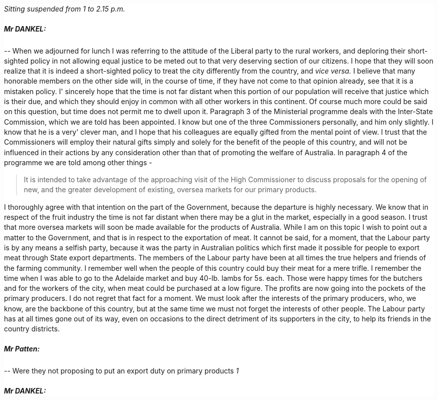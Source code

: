 
 *Sitting suspended from 1 to 2.15 p.m.* 


##### Mr DANKEL:

-- When we adjourned for lunch I was referring to the attitude of the Liberal party to the rural workers, and deploring their short-sighted policy in not allowing equal justice to be meted out to that very deserving section of our citizens. I hope that they will soon realize that it is indeed a short-sighted policy to treat the city differently from the country, and  *vice versa.*  I believe that many honorable members on the other side will, in the course of time, if they have not come to that opinion already, see that it is a mistaken policy. I' sincerely hope that the time is not far distant when this portion of our population will receive that justice which is their due, and which they should enjoy in common with all other workers in this continent. Of course much more could be said on this question, but time does not permit me to dwell upon it. Paragraph 3 of the Ministerial programme deals with the Inter-State Commission, which we are told has been appointed. I know but one of the three Commissioners personally, and him only slightly. I know that he is a very' clever man, and I hope that his colleagues are equally gifted from the mental point of view. I trust that the Commissioners will employ their natural gifts simply and solely for the benefit of the people of this country, and will not be influenced in their actions by any consideration other than that of promoting the welfare of Australia. In paragraph 4 of the programme we are told among other things - 

  >It is intended to take advantage of the approaching visit of the High Commissioner to discuss proposals for the opening of new, and the greater development of existing, oversea markets for our primary products. 

I thoroughly agree with that intention on the part of the Government, because the departure is highly necessary. We know that in respect of the fruit industry the time is not far distant when there may be a glut in the market, especially in a good season. I trust that more oversea markets will soon be made available for the products of Australia. While I am on this topic I wish to point out a matter to the Government, and that is in respect to the exportation of meat. It cannot be said, for a moment, that the Labour party is by any means a selfish party, because it was the party in Australian politics which first made it possible for people to export meat through State export departments. The members of the Labour party have been at all times the true helpers and friends of the farming community. I remember well when the people of this country could buy their meat for a mere trifle. I remember the time when I was able to go to the Adelaide market and buy 40-lb. lambs for 5s. each. Those were happy times for the butchers and for the workers of the city, when meat could be purchased at a low figure. The profits are now going into the pockets of the primary producers. I do not regret that fact for a moment. We must look after the interests of the primary producers, who, we know, are the backbone of this country, but at the same time we must not forget the interests of other people. The Labour party has at all times gone out of its way, even on occasions to the direct detriment of its supporters in the city, to help its friends in the country districts. 

##### Mr Patten:

-- Were they not proposing to put an export duty on primary products  *1* 

##### Mr DANKEL:

